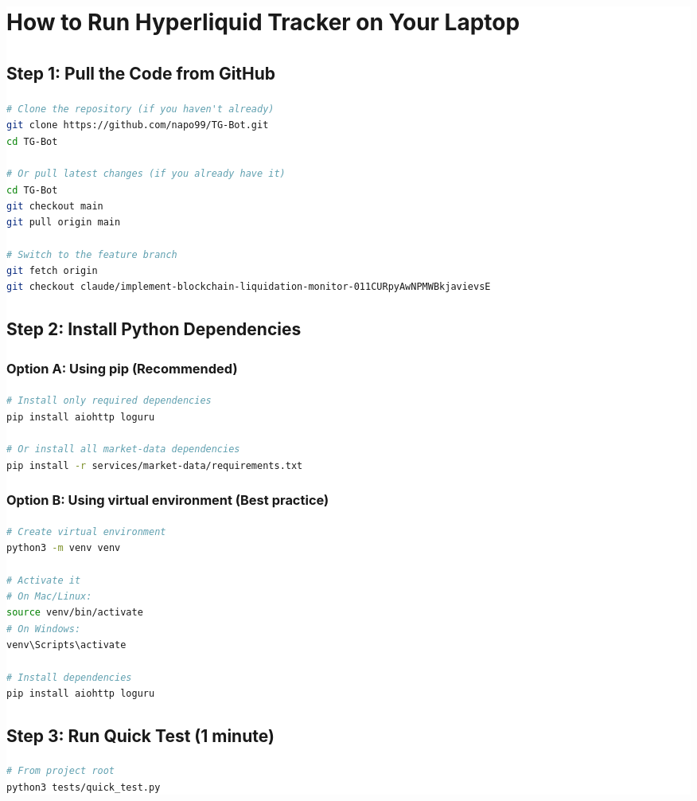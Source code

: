 # How to Run Hyperliquid Tracker on Your Laptop

## Step 1: Pull the Code from GitHub

```bash
# Clone the repository (if you haven't already)
git clone https://github.com/napo99/TG-Bot.git
cd TG-Bot

# Or pull latest changes (if you already have it)
cd TG-Bot
git checkout main
git pull origin main

# Switch to the feature branch
git fetch origin
git checkout claude/implement-blockchain-liquidation-monitor-011CURpyAwNPMWBkjavievsE
```

## Step 2: Install Python Dependencies

### Option A: Using pip (Recommended)

```bash
# Install only required dependencies
pip install aiohttp loguru

# Or install all market-data dependencies
pip install -r services/market-data/requirements.txt
```

### Option B: Using virtual environment (Best practice)

```bash
# Create virtual environment
python3 -m venv venv

# Activate it
# On Mac/Linux:
source venv/bin/activate
# On Windows:
venv\Scripts\activate

# Install dependencies
pip install aiohttp loguru
```

## Step 3: Run Quick Test (1 minute)

```bash
# From project root
python3 tests/quick_test.py
```
